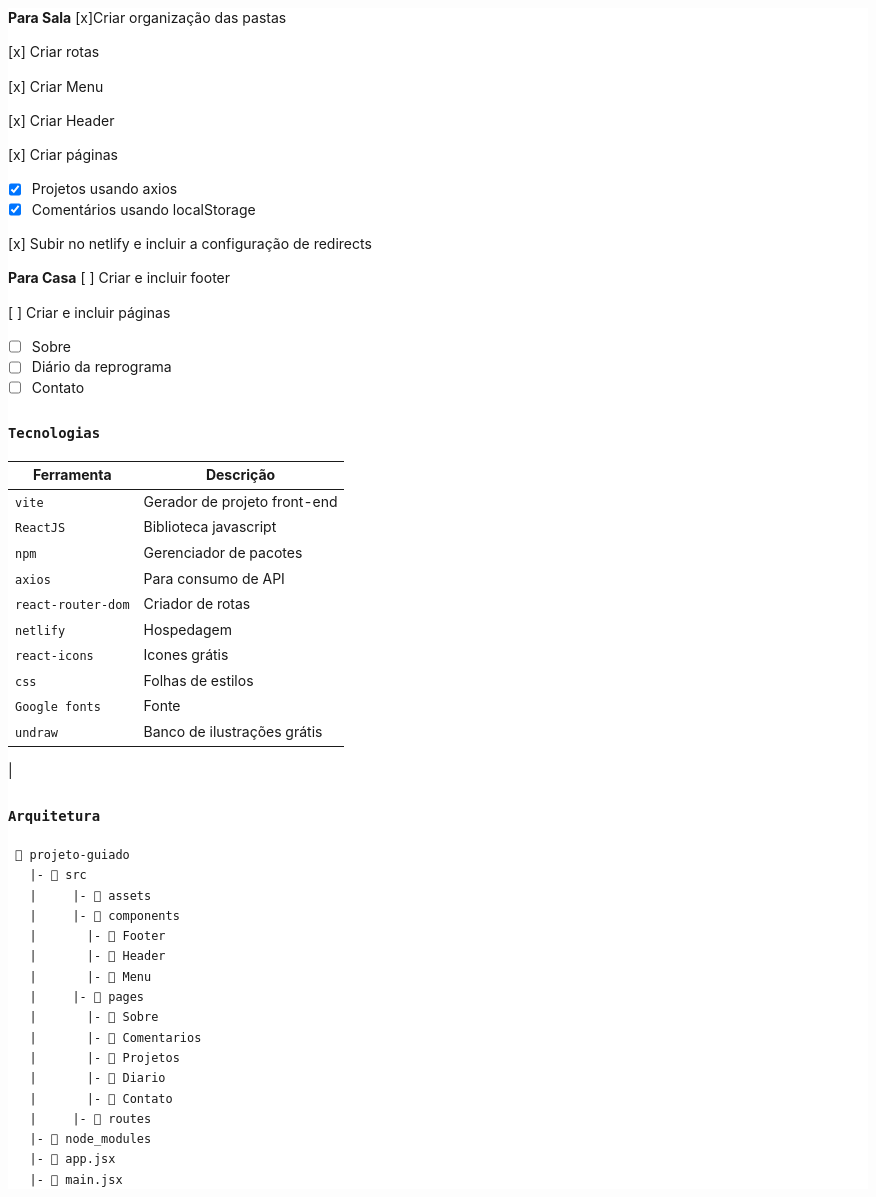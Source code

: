 **Para Sala**
[x]Criar organização das pastas

[x] Criar rotas

[x] Criar Menu

[x] Criar Header

[x] Criar páginas

  - [x] Projetos usando axios
  - [x] Comentários usando localStorage

[x] Subir no netlify e incluir a configuração de redirects

**Para Casa**
[ ] Criar e incluir footer

[ ] Criar e incluir páginas 

  - [ ] Sobre
  - [ ] Diário da reprograma
  - [ ] Contato

### `Tecnologias`

| Ferramenta | Descrição |
| --- | --- |
| `vite` | Gerador de projeto front-end |
| `ReactJS` | Biblioteca javascript|
| `npm` | Gerenciador de pacotes|
| `axios` | Para consumo de API|
| `react-router-dom` | Criador de rotas|
| `netlify` | Hospedagem|
| `react-icons` | Icones grátis|
| `css` | Folhas de estilos|
| `Google fonts` | Fonte|
| `undraw` | Banco de ilustrações grátis|
| 
  
### `Arquitetura`

```
 📁 projeto-guiado
   |- 📁 src
   |     |- 📁 assets
   |     |- 📁 components
   |       |- 📁 Footer
   |       |- 📁 Header
   |       |- 📁 Menu
   |     |- 📁 pages
   |       |- 📁 Sobre
   |       |- 📁 Comentarios
   |       |- 📁 Projetos
   |       |- 📁 Diario
   |       |- 📁 Contato
   |     |- 📁 routes
   |- 📁 node_modules
   |- 📄 app.jsx
   |- 📄 main.jsx
```